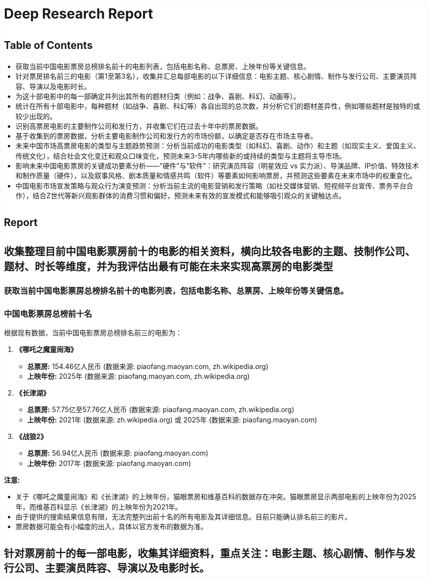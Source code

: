 # Deep Research Report

## Table of Contents 
- 获取当前中国电影票房总榜排名前十的电影列表，包括电影名称、总票房、上映年份等关键信息。
- 针对票房排名前三的电影（第1至第3名），收集并汇总每部电影的以下详细信息：电影主题、核心剧情、制作与发行公司、主要演员阵容、导演以及电影时长。
- 为这十部电影中的每一部确定并列出其所有的题材归类（例如：战争、喜剧、科幻、动画等）。
- 统计在所有十部电影中，每种题材（如战争、喜剧、科幻等）各自出现的总次数，并分析它们的题材差异性，例如哪些题材是独特的或较少出现的。
- 识别高票房电影的主要制作公司和发行方，并收集它们在过去十年中的票房数据。
- 基于收集到的票房数据，分析主要电影制作公司和发行方的市场份额，以确定是否存在市场主导者。
- 未来中国市场高票房电影的类型与主题趋势预测：分析当前成功的电影类型（如科幻、喜剧、动作）和主题（如现实主义、爱国主义、传统文化），结合社会文化变迁和观众口味变化，预测未来3-5年内哪些新的或持续的类型与主题将主导市场。
- 影响未来中国电影票房的关键成功要素分析——“硬件”与“软件”：研究演员阵容（明星效应 vs 实力派）、导演品牌、IP价值、特效技术和制作质量（硬件），以及叙事风格、剧本质量和情感共鸣（软件）等要素如何影响票房，并预测这些要素在未来市场中的权重变化。
- 中国电影市场宣发策略与观众行为演变预测：分析当前主流的电影营销和发行策略（如社交媒体营销、短视频平台宣传、票务平台合作），结合Z世代等新兴观影群体的消费习惯和偏好，预测未来有效的宣发模式和能够吸引观众的关键触达点。

## Report 
## 收集整理目前中国电影票房前十的电影的相关资料，横向比较各电影的主题、技制作公司、题材、时长等维度，并为我评估出最有可能在未来实现高票房的电影类型



 
 ### 获取当前中国电影票房总榜排名前十的电影列表，包括电影名称、总票房、上映年份等关键信息。

### 中国电影票房总榜前十名

根据现有数据，当前中国电影票房总榜排名前三的电影为：

1.  **《哪吒之魔童闹海》**
    *   **总票房:** 154.46亿人民币 (数据来源: piaofang.maoyan.com, zh.wikipedia.org)
    *   **上映年份:** 2025年 (数据来源: piaofang.maoyan.com, zh.wikipedia.org)

2.  **《长津湖》**
    *   **总票房:** 57.75亿至57.76亿人民币 (数据来源: piaofang.maoyan.com, zh.wikipedia.org)
    *   **上映年份:** 2021年 (数据来源: zh.wikipedia.org) 或 2025年 (数据来源: piaofang.maoyan.com)

3.  **《战狼2》**
    *   **总票房:** 56.94亿人民币 (数据来源: piaofang.maoyan.com)
    *   **上映年份:** 2017年 (数据来源: piaofang.maoyan.com)

**注意:**

*   关于《哪吒之魔童闹海》和《长津湖》的上映年份，猫眼票房和维基百科的数据存在冲突。猫眼票房显示两部电影的上映年份为2025年，而维基百科显示《长津湖》的上映年份为2021年。
*   由于提供的搜索结果信息有限，无法完整列出前十名的所有电影及其详细信息。目前只能确认排名前三的影片。
*   票房数据可能会有小幅度的出入，具体以官方发布的数据为准。

## 针对票房前十的每一部电影，收集其详细资料，重点关注：电影主题、核心剧情、制作与发行公司、主要演员阵容、导演以及电影时长。
